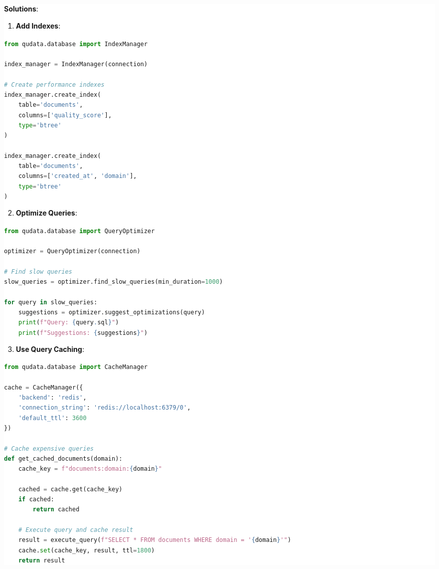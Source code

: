 **Solutions**:

1. **Add Indexes**:
```python
from qudata.database import IndexManager

index_manager = IndexManager(connection)

# Create performance indexes
index_manager.create_index(
    table='documents',
    columns=['quality_score'],
    type='btree'
)

index_manager.create_index(
    table='documents',
    columns=['created_at', 'domain'],
    type='btree'
)
```

2. **Optimize Queries**:
```python
from qudata.database import QueryOptimizer

optimizer = QueryOptimizer(connection)

# Find slow queries
slow_queries = optimizer.find_slow_queries(min_duration=1000)

for query in slow_queries:
    suggestions = optimizer.suggest_optimizations(query)
    print(f"Query: {query.sql}")
    print(f"Suggestions: {suggestions}")
```

3. **Use Query Caching**:
```python
from qudata.database import CacheManager

cache = CacheManager({
    'backend': 'redis',
    'connection_string': 'redis://localhost:6379/0',
    'default_ttl': 3600
})

# Cache expensive queries
def get_cached_documents(domain):
    cache_key = f"documents:domain:{domain}"
    
    cached = cache.get(cache_key)
    if cached:
        return cached
    
    # Execute query and cache result
    result = execute_query(f"SELECT * FROM documents WHERE domain = '{domain}'")
    cache.set(cache_key, result, ttl=1800)
    return result
```
